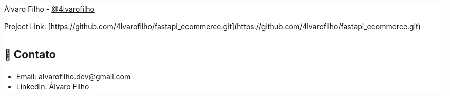 Álvaro Filho - [@4lvarofilho](https://twitter.com/4lvarofilho)

Project Link: [https://github.com/4lvarofilho/fastapi_ecommerce.git](https://github.com/4lvarofilho/fastapi_ecommerce.git)

## 📧 Contato

- Email: alvarofilho.dev@gmail.com
- LinkedIn: [Álvaro Filho](www.linkedin.com/in/álvaro-filho-3173622b3)